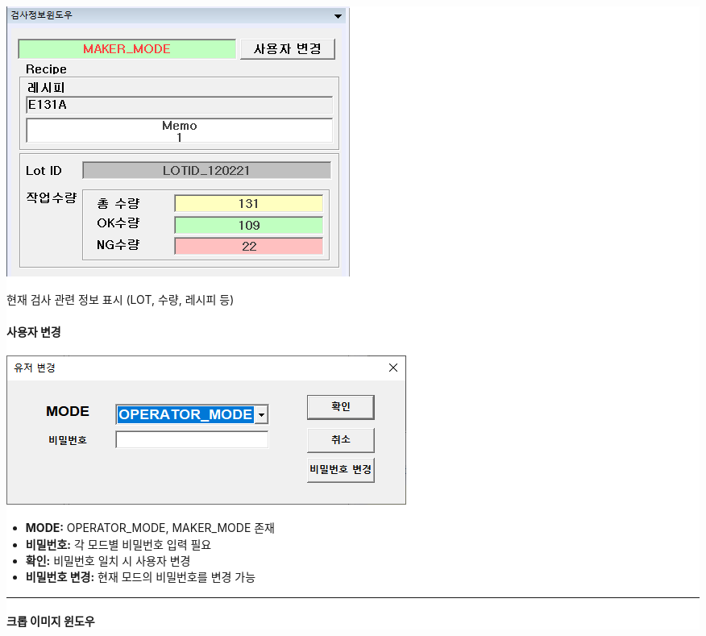 ![검사 정보 윈도우](images/inspection_info_window.png)

현재 검사 관련 정보 표시 (LOT, 수량, 레시피 등)

#### 사용자 변경

![사용자 변경 창](images/user_change_window.png)

- **MODE:** OPERATOR_MODE, MAKER_MODE 존재
- **비밀번호:** 각 모드별 비밀번호 입력 필요
- **확인:** 비밀번호 일치 시 사용자 변경
- **비밀번호 변경:** 현재 모드의 비밀번호를 변경 가능

---

#### 크롭 이미지 윈도우
